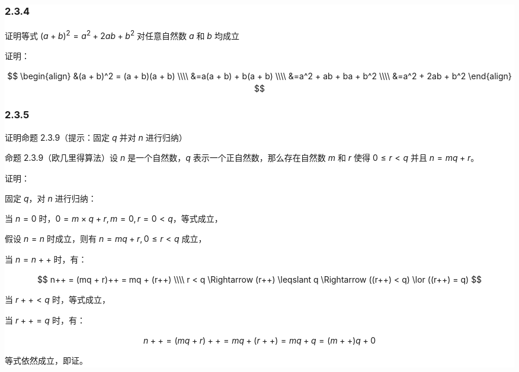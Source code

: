 ### 2.3.4

证明等式 $(a + b)^2 = a^2 + 2ab + b^2$ 对任意自然数 $a$ 和 $b$ 均成立

证明：

$$
\begin{align}
&(a + b)^2 = (a + b)(a + b) \\\\
&=a(a + b) + b(a + b) \\\\
&=a^2 + ab + ba + b^2 \\\\
&=a^2 + 2ab + b^2
\end{align}
$$

### 2.3.5

证明命题 2.3.9（提示：固定 $q$ 并对 $n$ 进行归纳）

命题 2.3.9（欧几里得算法）设 $n$ 是一个自然数，$q$ 表示一个正自然数，那么存在自然数 $m$ 和
$r$ 使得 $0 \leqslant r < q$ 并且 $n = mq + r$。

证明：

固定 $q$，对 $n$ 进行归纳：

当 $n = 0$ 时，$0 = m \times q + r, m = 0, r = 0 < q$，等式成立，

假设 $n = n$ 时成立，则有 $n = mq + r, 0 \leqslant r < q$ 成立，

当 $n = n++$ 时，有：

$$
n++ = (mq + r)++ = mq + (r++) \\\\
r < q \Rightarrow (r++) \leqslant q \Rightarrow ((r++) < q) \lor ((r++) = q)
$$

当 $r++ < q$ 时，等式成立，

当 $r++ = q$ 时，有：

$$
n++ = (mq + r)++ = mq + (r++) = mq + q = (m++)q + 0
$$

等式依然成立，即证。
